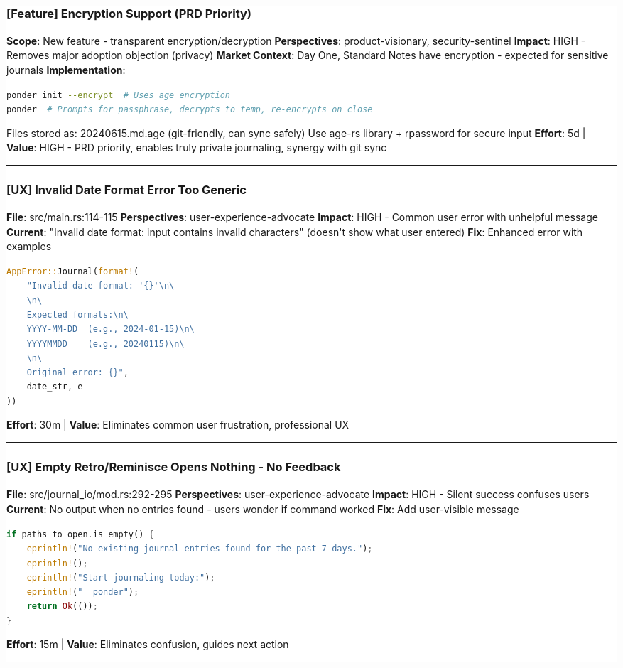 
### [Feature] Encryption Support (PRD Priority)
**Scope**: New feature - transparent encryption/decryption
**Perspectives**: product-visionary, security-sentinel
**Impact**: HIGH - Removes major adoption objection (privacy)
**Market Context**: Day One, Standard Notes have encryption - expected for sensitive journals
**Implementation**:
```bash
ponder init --encrypt  # Uses age encryption
ponder  # Prompts for passphrase, decrypts to temp, re-encrypts on close
```
Files stored as: 20240615.md.age (git-friendly, can sync safely)
Use age-rs library + rpassword for secure input
**Effort**: 5d | **Value**: HIGH - PRD priority, enables truly private journaling, synergy with git sync

---

### [UX] Invalid Date Format Error Too Generic
**File**: src/main.rs:114-115
**Perspectives**: user-experience-advocate
**Impact**: HIGH - Common user error with unhelpful message
**Current**: "Invalid date format: input contains invalid characters" (doesn't show what user entered)
**Fix**: Enhanced error with examples
```rust
AppError::Journal(format!(
    "Invalid date format: '{}'\n\
    \n\
    Expected formats:\n\
    YYYY-MM-DD  (e.g., 2024-01-15)\n\
    YYYYMMDD    (e.g., 20240115)\n\
    \n\
    Original error: {}",
    date_str, e
))
```
**Effort**: 30m | **Value**: Eliminates common user frustration, professional UX

---

### [UX] Empty Retro/Reminisce Opens Nothing - No Feedback
**File**: src/journal_io/mod.rs:292-295
**Perspectives**: user-experience-advocate
**Impact**: HIGH - Silent success confuses users
**Current**: No output when no entries found - users wonder if command worked
**Fix**: Add user-visible message
```rust
if paths_to_open.is_empty() {
    eprintln!("No existing journal entries found for the past 7 days.");
    eprintln!();
    eprintln!("Start journaling today:");
    eprintln!("  ponder");
    return Ok(());
}
```
**Effort**: 15m | **Value**: Eliminates confusion, guides next action

---